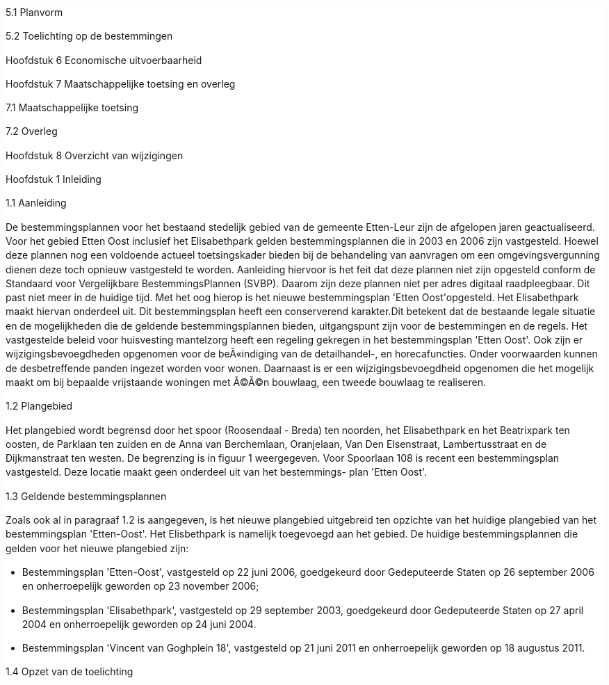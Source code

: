 5\.1 Planvorm

5\.2 Toelichting op de bestemmingen

Hoofdstuk 6 Economische uitvoerbaarheid

Hoofdstuk 7 Maatschappelijke toetsing en overleg

7\.1 Maatschappelijke toetsing

7\.2 Overleg

Hoofdstuk 8 Overzicht van wijzigingen

Hoofdstuk 1 Inleiding

1\.1 Aanleiding

De bestemmingsplannen voor het bestaand stedelijk gebied van de gemeente Etten\-Leur zijn de afgelopen jaren geactualiseerd. Voor het gebied Etten Oost inclusief het Elisabethpark gelden bestemmingsplannen die in 2003 en 2006 zijn vastgesteld. Hoewel deze plannen nog een voldoende actueel toetsingskader bieden bij de behandeling van aanvragen om een omgevingsvergunning dienen deze toch opnieuw vastgesteld te worden. Aanleiding hiervoor is het feit dat deze plannen niet zijn opgesteld conform de Standaard voor Vergelijkbare BestemmingsPlannen (SVBP). Daarom zijn deze plannen niet per adres digitaal raadpleegbaar. Dit past niet meer in de huidige tijd. Met het oog hierop is het nieuwe bestemmingsplan 'Etten Oost'opgesteld. Het Elisabethpark maakt hiervan onderdeel uit. Dit bestemmingsplan heeft een conserverend karakter.Dit betekent dat de bestaande legale situatie en de mogelijkheden die de geldende bestemmingsplannen bieden, uitgangspunt zijn voor de bestemmingen en de regels. Het vastgestelde beleid voor huisvesting mantelzorg heeft een regeling gekregen in het bestemmingsplan 'Etten Oost'. Ook zijn er wijzigingsbevoegdheden opgenomen voor de beÃ«indiging van de detailhandel\-, en horecafuncties. Onder voorwaarden kunnen de desbetreffende panden ingezet worden voor wonen. Daarnaast is er een wijzigingsbevoegdheid opgenomen die het mogelijk maakt om bij bepaalde vrijstaande woningen met Ã©Ã©n bouwlaag, een tweede bouwlaag te realiseren.

1\.2 Plangebied

Het plangebied wordt begrensd door het spoor (Roosendaal \- Breda) ten noorden, het Elisabethpark en het Beatrixpark ten oosten, de Parklaan ten zuiden en de Anna van Berchemlaan, Oranjelaan, Van Den Elsenstraat, Lambertusstraat en de Dijkmanstraat ten westen. De begrenzing is in figuur 1 weergegeven. Voor Spoorlaan 108 is recent een bestemmingsplan vastgesteld. Deze locatie maakt geen onderdeel uit van het bestemmings\- plan 'Etten Oost'.

1\.3 Geldende bestemmingsplannen

Zoals ook al in paragraaf 1\.2 is aangegeven, is het nieuwe plangebied uitgebreid ten opzichte van het huidige plangebied van het bestemmingsplan 'Etten\-Oost'. Het Elisbethpark is namelijk toegevoegd aan het gebied. De huidige bestemmingsplannen die gelden voor het nieuwe plangebied zijn:

* Bestemmingsplan 'Etten\-Oost', vastgesteld op 22 juni 2006, goedgekeurd door Gedeputeerde Staten op 26 september 2006 en onherroepelijk geworden op 23 november 2006;

* Bestemmingsplan 'Elisabethpark', vastgesteld op 29 september 2003, goedgekeurd door Gedeputeerde Staten op 27 april 2004 en onherroepelijk geworden op 24 juni 2004\.

* Bestemmingsplan 'Vincent van Goghplein 18', vastgesteld op 21 juni 2011 en onherroepelijk geworden op 18 augustus 2011\.

1\.4 Opzet van de toelichting
